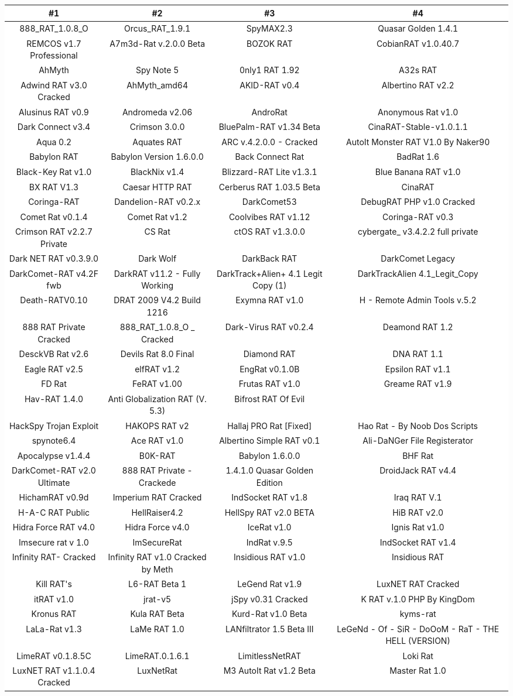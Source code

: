  #1 | #2 | #3 | #4 |
| :---: | :---: | :---: | :---: |
| 888_RAT_1.0.8_O | Orcus_RAT_1.9.1 | SpyMAX2.3 | Quasar Golden 1.4.1 | 
| REMCOS v1.7 Professional |  A7m3d-Rat v.2.0.0 Beta | BOZOK RAT | CobianRAT v1.0.40.7 |
| AhMyth | Spy Note 5 | 0nly1 RAT 1.92 | A32s RAT |
| Adwind RAT v3.0 Cracked | AhMyth_amd64 | AKID-RAT v0.4 | Albertino RAT v2.2 |
| Alusinus RAT v0.9 | Andromeda v2.06 | AndroRat | Anonymous Rat v1.0 |
|  Dark Connect v3.4 | Crimson 3.0.0 | BluePalm-RAT v1.34 Beta | CinaRAT-Stable-v1.0.1.1 |
| Aqua 0.2 | Aquates RAT | ARC v.4.2.0.0 - Cracked | AutoIt Monster RAT V1.0 By Naker90 |
| Babylon RAT | Babylon Version 1.6.0.0 | Back Connect Rat | BadRat 1.6 |
| Black-Key Rat v1.0 | BlackNix v1.4 | Blizzard-RAT Lite v1.3.1 | Blue Banana RAT v1.0 |
| BX RAT V1.3 | Caesar HTTP RAT | Cerberus RAT 1.03.5 Beta | CinaRAT |
|  Coringa-RAT | Dandelion-RAT v0.2.x | DarkComet53 | DebugRAT PHP v1.0 Cracked |
| Comet Rat v0.1.4 | Comet Rat v1.2 | Coolvibes RAT v1.12 | Coringa-RAT v0.3 |
| Crimson RAT v2.2.7 Private | CS Rat | ctOS RAT v1.3.0.0 | cybergate_ v3.4.2.2 full private |
| Dark NET RAT v0.3.9.0 | Dark Wolf | DarkBack RAT | DarkComet Legacy |
| DarkComet-RAT v4.2F fwb | DarkRAT v11.2 - Fully Working | DarkTrack+Alien+ 4.1 Legit Copy (1) | DarkTrackAlien 4.1_Legit_Copy |
| Death-RATV0.10 | DRAT 2009 V4.2 Build 1216 | Exymna RAT v1.0 | H - Remote Admin Tools v.5.2 |
| 888 RAT Private Cracked | 888_RAT_1.0.8_O _ Cracked | Dark-Virus RAT v0.2.4 | Deamond RAT 1.2 |
| DesckVB Rat v2.6 | Devils Rat 8.0 Final | Diamond RAT | DNA RAT 1.1 |
| Eagle RAT v2.5 | elfRAT v1.2 | EngRat v0.1.0B | Epsilon RAT v1.1 |
| FD Rat | FeRAT v1.00 | Frutas RAT v1.0 | Greame RAT v1.9 | Fake Error Message RAT |
| Hav-RAT 1.4.0 | Anti Globalization RAT (V. 5.3) | Bifrost RAT Of Evil |
| HackSpy Trojan Exploit | HAKOPS RAT v2 | Hallaj PRO Rat [Fixed] | Hao Rat - By Noob Dos Scripts |
| spynote6.4 | Ace RAT v1.0 | Albertino Simple RAT v0.1 | Ali-DaNGer File Registerator |
| Apocalypse v1.4.4 | B0K-RAT | Babylon 1.6.0.0 | BHF Rat |
| DarkComet-RAT v2.0 Ultimate | 888 RAT Private - Crackede | 1.4.1.0 Quasar Golden Edition | DroidJack RAT v4.4 |
|  HichamRAT v0.9d | Imperium RAT Cracked | IndSocket RAT v1.8 | Iraq RAT V.1 |
| H-A-C RAT Public | HellRaiser4.2 | HellSpy RAT v2.0 BETA | HiB RAT v2.0 |
| Hidra Force RAT v4.0 | Hidra Force v4.0 | IceRat v1.0 | Ignis Rat v1.0 |
| Imsecure rat v 1.0 | ImSecureRat | IndRat v.9.5 | IndSocket RAT v1.4 |
| Infinity RAT- Cracked | Infinity RAT v1.0 Cracked by Meth | Insidious RAT v1.0 | Insidious RAT |
|  Kill RAT's | L6-RAT Beta 1 | LeGend Rat v1.9 | LuxNET RAT Cracked |
| itRAT v1.0 | jrat-v5 | jSpy v0.31 Cracked | K RAT v.1.0 PHP By KingDom |
| Kronus RAT | Kula RAT Beta | Kurd-Rat v1.0 Beta | kyms-rat |
| LaLa-Rat v1.3 | LaMe RAT 1.0 | LANfiltrator 1.5 Beta III | LeGeNd - Of - SiR - DoOoM - RaT - THE HELL (VERSION) |
| LimeRAT v0.1.8.5C | LimeRAT.0.1.6.1 | LimitlessNetRAT | Loki Rat |
| LuxNET RAT v1.1.0.4 Cracked | LuxNetRat | M3 AutoIt Rat v1.2 Beta | Master Rat 1.0 |